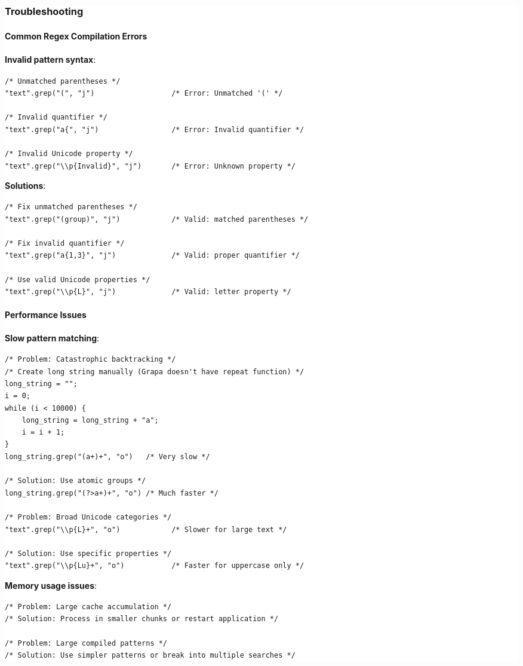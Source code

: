 ### Troubleshooting

#### Common Regex Compilation Errors

**Invalid pattern syntax**:
```grapa
/* Unmatched parentheses */
"text".grep("(", "j")                  /* Error: Unmatched '(' */

/* Invalid quantifier */
"text".grep("a{", "j")                 /* Error: Invalid quantifier */

/* Invalid Unicode property */
"text".grep("\\p{Invalid}", "j")       /* Error: Unknown property */
```

**Solutions**:
```grapa
/* Fix unmatched parentheses */
"text".grep("(group)", "j")            /* Valid: matched parentheses */

/* Fix invalid quantifier */
"text".grep("a{1,3}", "j")             /* Valid: proper quantifier */

/* Use valid Unicode properties */
"text".grep("\\p{L}", "j")             /* Valid: letter property */
```

#### Performance Issues

**Slow pattern matching**:
```grapa
/* Problem: Catastrophic backtracking */
/* Create long string manually (Grapa doesn't have repeat function) */
long_string = "";
i = 0;
while (i < 10000) {
    long_string = long_string + "a";
    i = i + 1;
}
long_string.grep("(a+)+", "o")   /* Very slow */

/* Solution: Use atomic groups */
long_string.grep("(?>a+)+", "o") /* Much faster */

/* Problem: Broad Unicode categories */
"text".grep("\\p{L}+", "o")            /* Slower for large text */

/* Solution: Use specific properties */
"text".grep("\\p{Lu}+", "o")           /* Faster for uppercase only */
```

**Memory usage issues**:
```grapa
/* Problem: Large cache accumulation */
/* Solution: Process in smaller chunks or restart application */

/* Problem: Large compiled patterns */
/* Solution: Use simpler patterns or break into multiple searches */
```
